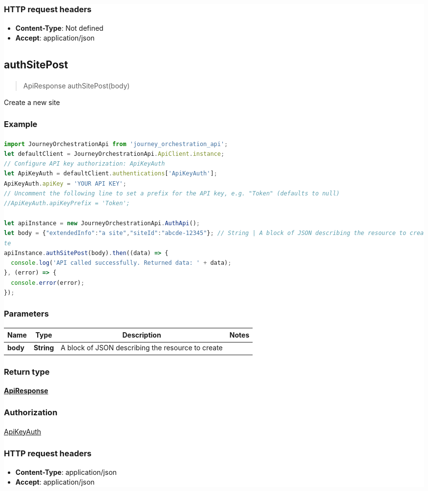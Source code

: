 ### HTTP request headers

- **Content-Type**: Not defined
- **Accept**: application/json


## authSitePost

> ApiResponse authSitePost(body)

Create a new site

### Example

```javascript
import JourneyOrchestrationApi from 'journey_orchestration_api';
let defaultClient = JourneyOrchestrationApi.ApiClient.instance;
// Configure API key authorization: ApiKeyAuth
let ApiKeyAuth = defaultClient.authentications['ApiKeyAuth'];
ApiKeyAuth.apiKey = 'YOUR API KEY';
// Uncomment the following line to set a prefix for the API key, e.g. "Token" (defaults to null)
//ApiKeyAuth.apiKeyPrefix = 'Token';

let apiInstance = new JourneyOrchestrationApi.AuthApi();
let body = {"extendedInfo":"a site","siteId":"abcde-12345"}; // String | A block of JSON describing the resource to create
apiInstance.authSitePost(body).then((data) => {
  console.log('API called successfully. Returned data: ' + data);
}, (error) => {
  console.error(error);
});

```

### Parameters


Name | Type | Description  | Notes
------------- | ------------- | ------------- | -------------
 **body** | **String**| A block of JSON describing the resource to create | 

### Return type

[**ApiResponse**](ApiResponse.md)

### Authorization

[ApiKeyAuth](../README.md#ApiKeyAuth)

### HTTP request headers

- **Content-Type**: application/json
- **Accept**: application/json
